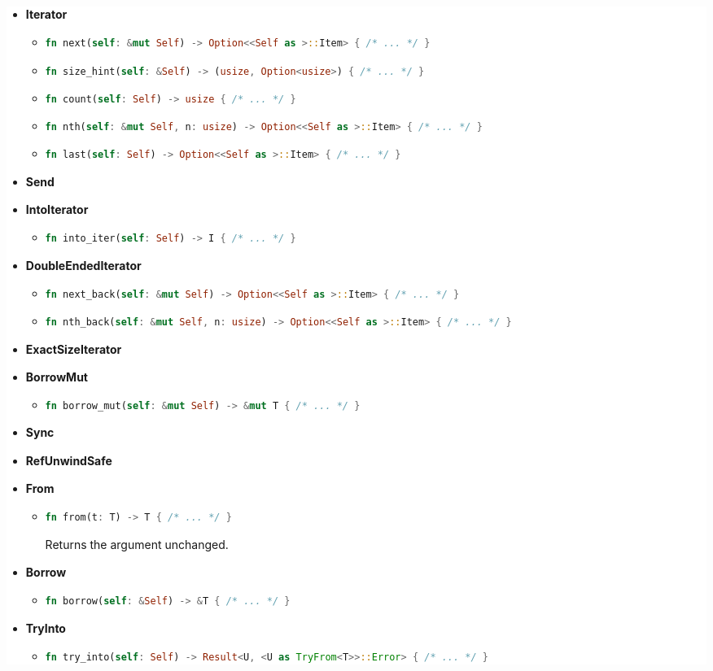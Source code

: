- **Iterator**
  - ```rust
    fn next(self: &mut Self) -> Option<<Self as >::Item> { /* ... */ }
    ```

  - ```rust
    fn size_hint(self: &Self) -> (usize, Option<usize>) { /* ... */ }
    ```

  - ```rust
    fn count(self: Self) -> usize { /* ... */ }
    ```

  - ```rust
    fn nth(self: &mut Self, n: usize) -> Option<<Self as >::Item> { /* ... */ }
    ```

  - ```rust
    fn last(self: Self) -> Option<<Self as >::Item> { /* ... */ }
    ```

- **Send**
- **IntoIterator**
  - ```rust
    fn into_iter(self: Self) -> I { /* ... */ }
    ```

- **DoubleEndedIterator**
  - ```rust
    fn next_back(self: &mut Self) -> Option<<Self as >::Item> { /* ... */ }
    ```

  - ```rust
    fn nth_back(self: &mut Self, n: usize) -> Option<<Self as >::Item> { /* ... */ }
    ```

- **ExactSizeIterator**
- **BorrowMut**
  - ```rust
    fn borrow_mut(self: &mut Self) -> &mut T { /* ... */ }
    ```

- **Sync**
- **RefUnwindSafe**
- **From**
  - ```rust
    fn from(t: T) -> T { /* ... */ }
    ```
    Returns the argument unchanged.

- **Borrow**
  - ```rust
    fn borrow(self: &Self) -> &T { /* ... */ }
    ```

- **TryInto**
  - ```rust
    fn try_into(self: Self) -> Result<U, <U as TryFrom<T>>::Error> { /* ... */ }
    ```

